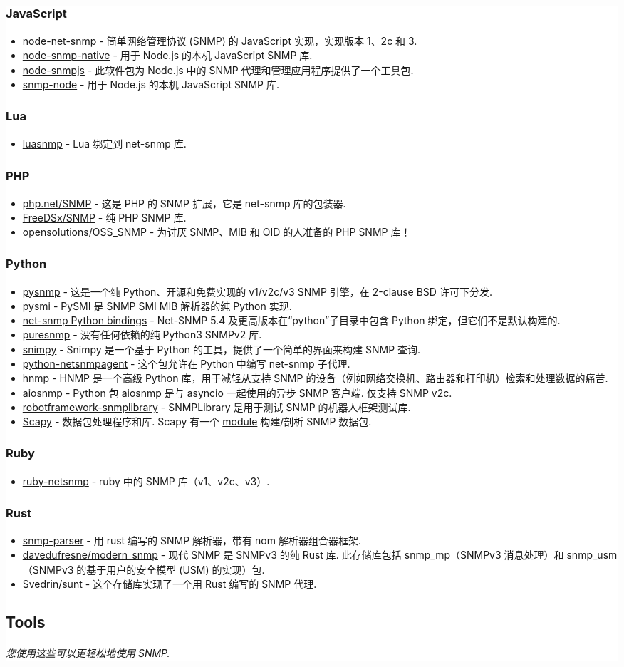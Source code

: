 ### JavaScript
- [node-net-snmp](https://github.com/markabrahams/node-net-snmp) - 简单网络管理协议 (SNMP) 的 JavaScript 实现，实现版本 1、2c 和 3.
- [node-snmp-native](https://github.com/calmh/node-snmp-native) - 用于 Node.js 的本机 JavaScript SNMP 库.
- [node-snmpjs](https://github.com/joyent/node-snmpjs) - 此软件包为 Node.js 中的 SNMP 代理和管理应用程序提供了一个工具包.
- [snmp-node](https://github.com/neias/snmp-node) - 用于 Node.js 的本机 JavaScript SNMP 库.

### Lua
- [luasnmp](https://github.com/hleuwer/luasnmp) - Lua 绑定到 net-snmp 库.

### PHP
- [php.net/SNMP](https://www.php.net/manual/en/book.snmp.php) - 这是 PHP 的 SNMP 扩展，它是 net-snmp 库的包装器.
- [FreeDSx/SNMP](https://github.com/FreeDSx/SNMP) - 纯 PHP SNMP 库.
- [opensolutions/OSS_SNMP](https://github.com/opensolutions/OSS_SNMP) - 为讨厌 SNMP、MIB 和 OID 的人准备的 PHP SNMP 库！

### Python
- [pysnmp](https://github.com/etingof/pysnmp) - 这是一个纯 Python、开源和免费实现的 v1/v2c/v3 SNMP 引擎，在 2-clause BSD 许可下分发.
- [pysmi](https://github.com/etingof/pysmi) - PySMI 是 SNMP SMI MIB 解析器的纯 Python 实现.
- [net-snmp Python bindings](http://www.net-snmp.org/wiki/index.php/Python_Bindings) - Net-SNMP 5.4 及更高版本在“python”子目录中包含 Python 绑定，但它们不是默认构建的.
- [puresnmp](https://github.com/exhuma/puresnmp) - 没有任何依赖的纯 Python3 SNMPv2 库.
- [snimpy](https://github.com/vincentbernat/snimpy) - Snimpy 是一个基于 Python 的工具，提供了一个简单的界面来构建 SNMP 查询.
- [python-netsnmpagent](https://github.com/pief/python-netsnmpagent) - 这个包允许在 Python 中编写 net-snmp 子代理.
- [hnmp](https://github.com/trehn/hnmp) - HNMP 是一个高级 Python 库，用于减轻从支持 SNMP 的设备（例如网络交换机、路由器和打印机）检索和处理数据的痛苦.
- [aiosnmp](https://github.com/hh-h/aiosnmp)  - Python 包 aiosnmp 是与 asyncio 一起使用的异步 SNMP 客户端. 仅支持 SNMP v2c.
- [robotframework-snmplibrary](https://github.com/kontron/robotframework-snmplibrary) - SNMPLibrary 是用于测试 SNMP 的机器人框架测试库.
- [Scapy](https://github.com/secdev/scapy)  - 数据包处理程序和库.  Scapy 有一个 [module](https://github.com/secdev/scapy/blob/master/scapy/layers/snmp.py) 构建/剖析 SNMP 数据包.

### Ruby
- [ruby-netsnmp](https://github.com/swisscom/ruby-netsnmp) - ruby​​ 中的 SNMP 库（v1、v2c、v3）.

### Rust
- [snmp-parser](https://github.com/rusticata/snmp-parser) - 用 rust 编写的 SNMP 解析器，带有 nom 解析器组合器框架.
- [davedufresne/modern_snmp](https://github.com/davedufresne/modern_snmp)  - 现代 SNMP 是 SNMPv3 的纯 Rust 库. 此存储库包括 snmp_mp（SNMPv3 消息处理）和 snmp_usm（SNMPv3 的基于用户的安全模型 (USM) 的实现）包.
- [Svedrin/sunt](https://github.com/Svedrin/sunt) - 这个存储库实现了一个用 Rust 编写的 SNMP 代理.



## Tools
_您使用这些可以更轻松地使用 SNMP._
